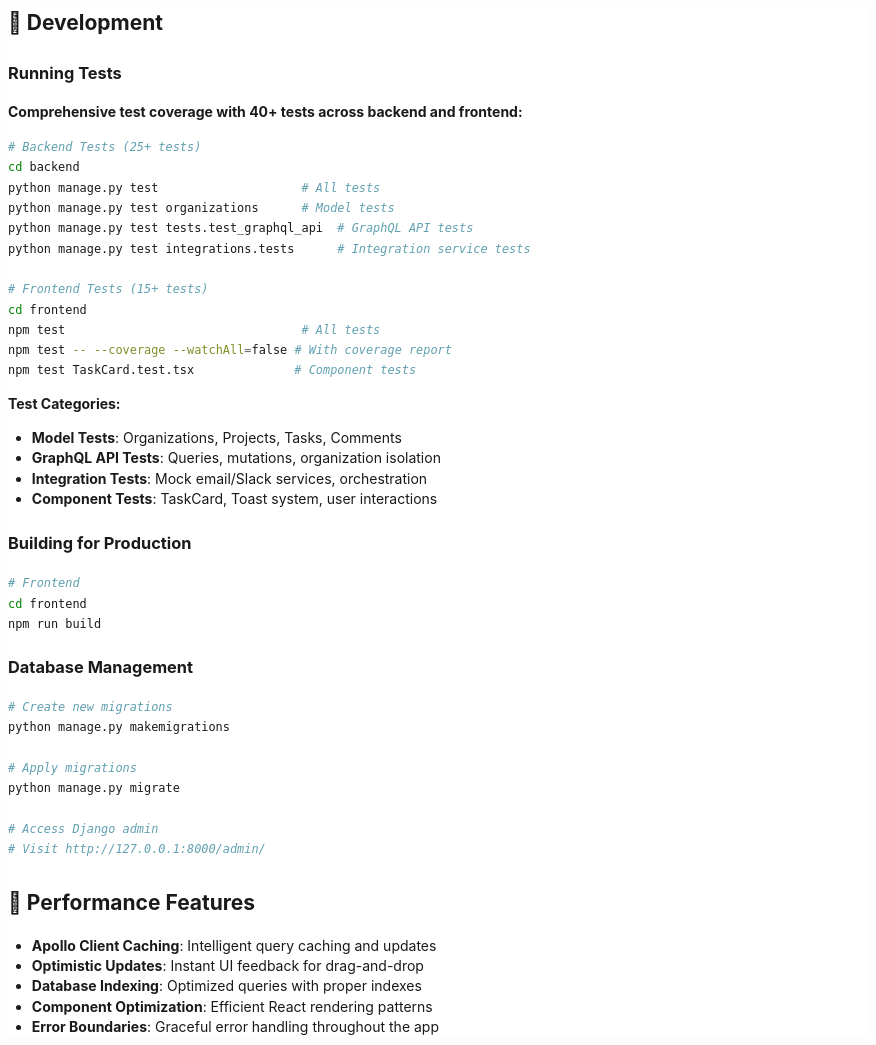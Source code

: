 ## 🔧 Development

### Running Tests

**Comprehensive test coverage with 40+ tests across backend and frontend:**

```bash
# Backend Tests (25+ tests)
cd backend
python manage.py test                    # All tests
python manage.py test organizations      # Model tests
python manage.py test tests.test_graphql_api  # GraphQL API tests
python manage.py test integrations.tests      # Integration service tests

# Frontend Tests (15+ tests)  
cd frontend
npm test                                 # All tests
npm test -- --coverage --watchAll=false # With coverage report
npm test TaskCard.test.tsx              # Component tests
```

**Test Categories:**
- **Model Tests**: Organizations, Projects, Tasks, Comments
- **GraphQL API Tests**: Queries, mutations, organization isolation
- **Integration Tests**: Mock email/Slack services, orchestration
- **Component Tests**: TaskCard, Toast system, user interactions

### Building for Production
```bash
# Frontend
cd frontend
npm run build
```

### Database Management
```bash
# Create new migrations
python manage.py makemigrations

# Apply migrations
python manage.py migrate

# Access Django admin
# Visit http://127.0.0.1:8000/admin/
```

## 🚀 Performance Features

- **Apollo Client Caching**: Intelligent query caching and updates
- **Optimistic Updates**: Instant UI feedback for drag-and-drop
- **Database Indexing**: Optimized queries with proper indexes
- **Component Optimization**: Efficient React rendering patterns
- **Error Boundaries**: Graceful error handling throughout the app
